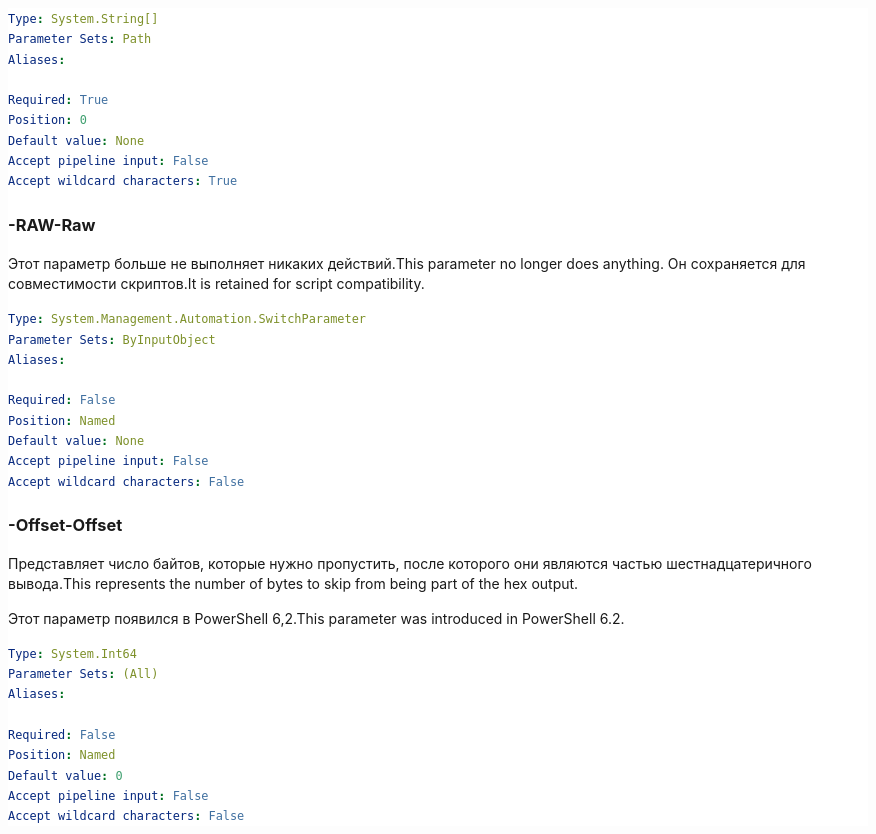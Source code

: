 ```yaml
Type: System.String[]
Parameter Sets: Path
Aliases:

Required: True
Position: 0
Default value: None
Accept pipeline input: False
Accept wildcard characters: True
```

### <span data-ttu-id="0cadf-179">-RAW</span><span class="sxs-lookup"><span data-stu-id="0cadf-179">-Raw</span></span>

<span data-ttu-id="0cadf-180">Этот параметр больше не выполняет никаких действий.</span><span class="sxs-lookup"><span data-stu-id="0cadf-180">This parameter no longer does anything.</span></span> <span data-ttu-id="0cadf-181">Он сохраняется для совместимости скриптов.</span><span class="sxs-lookup"><span data-stu-id="0cadf-181">It is retained for script compatibility.</span></span>

```yaml
Type: System.Management.Automation.SwitchParameter
Parameter Sets: ByInputObject
Aliases:

Required: False
Position: Named
Default value: None
Accept pipeline input: False
Accept wildcard characters: False
```

### <span data-ttu-id="0cadf-182">-Offset</span><span class="sxs-lookup"><span data-stu-id="0cadf-182">-Offset</span></span>

<span data-ttu-id="0cadf-183">Представляет число байтов, которые нужно пропустить, после которого они являются частью шестнадцатеричного вывода.</span><span class="sxs-lookup"><span data-stu-id="0cadf-183">This represents the number of bytes to skip from being part of the hex output.</span></span>

<span data-ttu-id="0cadf-184">Этот параметр появился в PowerShell 6,2.</span><span class="sxs-lookup"><span data-stu-id="0cadf-184">This parameter was introduced in PowerShell 6.2.</span></span>

```yaml
Type: System.Int64
Parameter Sets: (All)
Aliases:

Required: False
Position: Named
Default value: 0
Accept pipeline input: False
Accept wildcard characters: False
```
